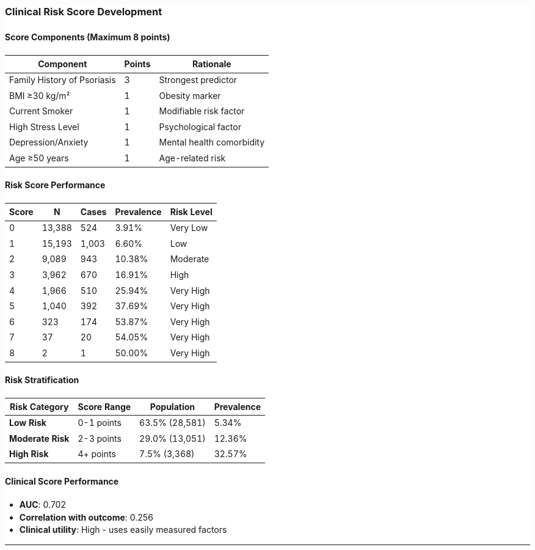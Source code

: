### Clinical Risk Score Development

#### Score Components (Maximum 8 points)

| Component | Points | Rationale |
|-----------|--------|-----------|
| Family History of Psoriasis | 3 | Strongest predictor |
| BMI ≥30 kg/m² | 1 | Obesity marker |
| Current Smoker | 1 | Modifiable risk factor |
| High Stress Level | 1 | Psychological factor |
| Depression/Anxiety | 1 | Mental health comorbidity |
| Age ≥50 years | 1 | Age-related risk |

#### Risk Score Performance

| Score | N | Cases | Prevalence | Risk Level |
|-------|---|-------|------------|------------|
| 0 | 13,388 | 524 | 3.91% | Very Low |
| 1 | 15,193 | 1,003 | 6.60% | Low |
| 2 | 9,089 | 943 | 10.38% | Moderate |
| 3 | 3,962 | 670 | 16.91% | High |
| 4 | 1,966 | 510 | 25.94% | Very High |
| 5 | 1,040 | 392 | 37.69% | Very High |
| 6 | 323 | 174 | 53.87% | Very High |
| 7 | 37 | 20 | 54.05% | Very High |
| 8 | 2 | 1 | 50.00% | Very High |

#### Risk Stratification

| Risk Category | Score Range | Population | Prevalence |
|---------------|-------------|------------|------------|
| **Low Risk** | 0-1 points | 63.5% (28,581) | 5.34% |
| **Moderate Risk** | 2-3 points | 29.0% (13,051) | 12.36% |
| **High Risk** | 4+ points | 7.5% (3,368) | 32.57% |

#### Clinical Score Performance

- **AUC**: 0.702
- **Correlation with outcome**: 0.256
- **Clinical utility**: High - uses easily measured factors

---